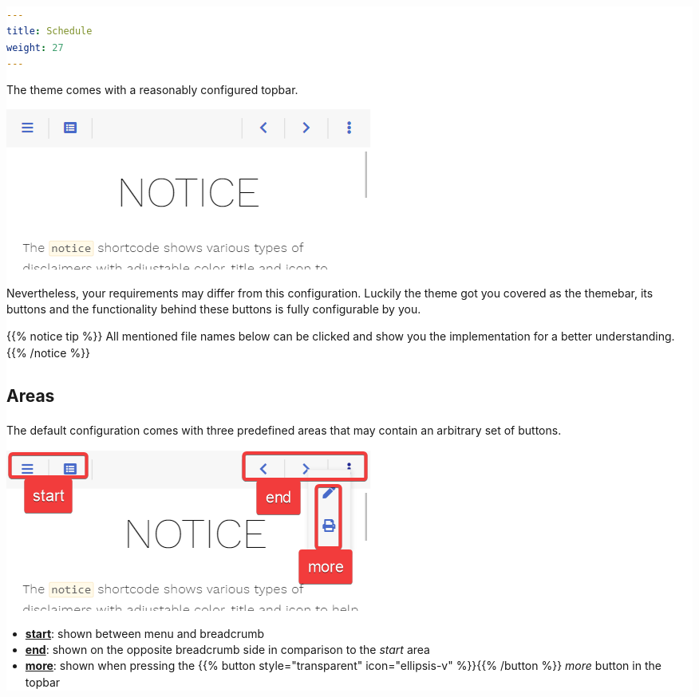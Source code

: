 ```yaml
---
title: Schedule
weight: 27
---
```


The theme comes with a reasonably configured topbar.

![Topbar on mobile devices](topbar-closed.png)

Nevertheless, your requirements may differ from this configuration. Luckily the theme got you covered as the themebar, its buttons and the functionality behind these buttons is fully configurable by you.

{{% notice tip %}}
All mentioned file names below can be clicked and show you the implementation for a better understanding.
{{% /notice %}}

## Areas

The default configuration comes with three predefined areas that may contain an arbitrary set of buttons.

![Topbar with default areas marked](topbar-areas.png)

- [**start**](https://github.com/McShelby/hugo-theme-relearn/blob/main/layouts/partials/topbar/area/start.html): shown between menu and breadcrumb
- [**end**](https://github.com/McShelby/hugo-theme-relearn/blob/main/layouts/partials/topbar/area/end.html): shown on the opposite breadcrumb side in comparison to the _start_ area
- [**more**](https://github.com/McShelby/hugo-theme-relearn/blob/main/layouts/partials/topbar/area/more.html): shown when pressing the {{% button style="transparent" icon="ellipsis-v" %}}{{% /button %}} _more_ button in the topbar
